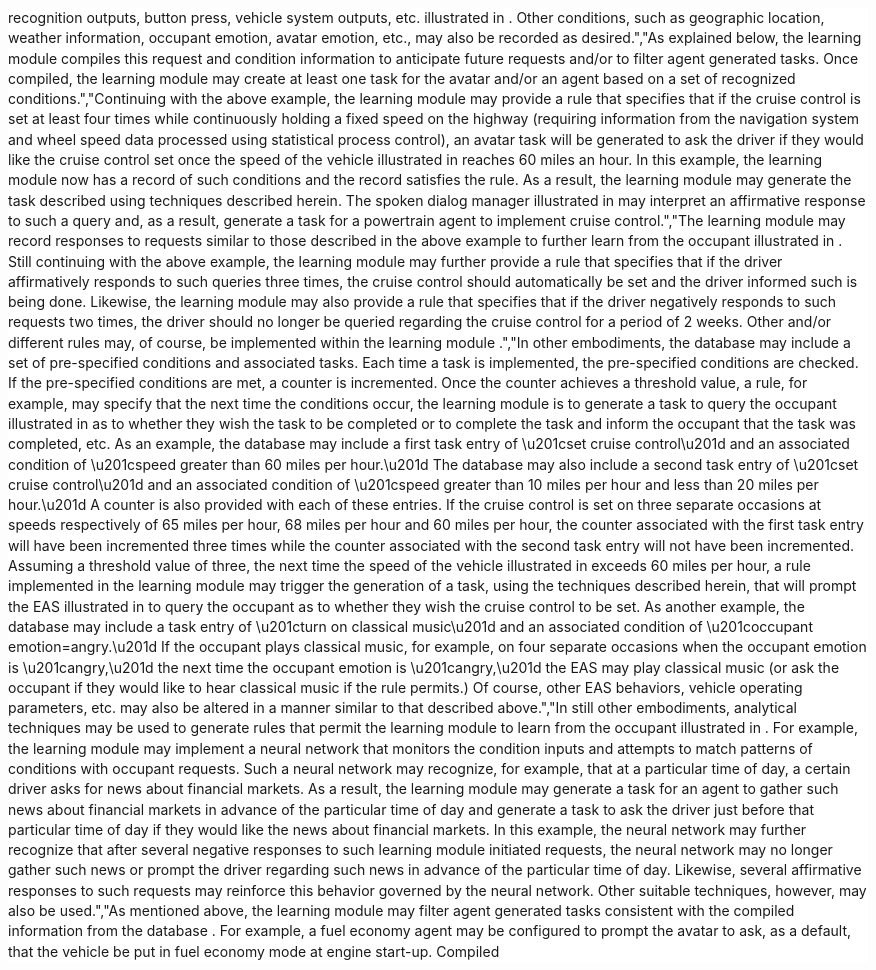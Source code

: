 recognition outputs, button press, vehicle system outputs, etc. illustrated in . Other conditions, such as geographic location, weather information, occupant emotion, avatar emotion, etc., may also be recorded as desired.","As explained below, the learning module  compiles this request and condition information to anticipate future requests and\/or to filter agent generated tasks. Once compiled, the learning module  may create at least one task for the avatar and\/or an agent based on a set of recognized conditions.","Continuing with the above example, the learning module  may provide a rule that specifies that if the cruise control is set at least four times while continuously holding a fixed speed on the highway (requiring information from the navigation system and wheel speed data processed using statistical process control), an avatar task will be generated to ask the driver if they would like the cruise control set once the speed of the vehicle  illustrated in  reaches 60 miles an hour. In this example, the learning module  now has a record of such conditions and the record satisfies the rule. As a result, the learning module  may generate the task described using techniques described herein. The spoken dialog manager  illustrated in  may interpret an affirmative response to such a query and, as a result, generate a task for a powertrain agent to implement cruise control.","The learning module  may record responses to requests similar to those described in the above example to further learn from the occupant  illustrated in . Still continuing with the above example, the learning module  may further provide a rule that specifies that if the driver affirmatively responds to such queries three times, the cruise control should automatically be set and the driver informed such is being done. Likewise, the learning module  may also provide a rule that specifies that if the driver negatively responds to such requests two times, the driver should no longer be queried regarding the cruise control for a period of 2 weeks. Other and\/or different rules may, of course, be implemented within the learning module .","In other embodiments, the database  may include a set of pre-specified conditions and associated tasks. Each time a task is implemented, the pre-specified conditions are checked. If the pre-specified conditions are met, a counter is incremented. Once the counter achieves a threshold value, a rule, for example, may specify that the next time the conditions occur, the learning module  is to generate a task to query the occupant  illustrated in  as to whether they wish the task to be completed or to complete the task and inform the occupant  that the task was completed, etc. As an example, the database  may include a first task entry of \u201cset cruise control\u201d and an associated condition of \u201cspeed greater than 60 miles per hour.\u201d The database  may also include a second task entry of \u201cset cruise control\u201d and an associated condition of \u201cspeed greater than 10 miles per hour and less than 20 miles per hour.\u201d A counter is also provided with each of these entries. If the cruise control is set on three separate occasions at speeds respectively of 65 miles per hour, 68 miles per hour and 60 miles per hour, the counter associated with the first task entry will have been incremented three times while the counter associated with the second task entry will not have been incremented. Assuming a threshold value of three, the next time the speed of the vehicle  illustrated in  exceeds 60 miles per hour, a rule implemented in the learning module  may trigger the generation of a task, using the techniques described herein, that will prompt the EAS  illustrated in  to query the occupant  as to whether they wish the cruise control to be set. As another example, the database  may include a task entry of \u201cturn on classical music\u201d and an associated condition of \u201coccupant emotion=angry.\u201d If the occupant  plays classical music, for example, on four separate occasions when the occupant emotion is \u201cangry,\u201d the next time the occupant emotion is \u201cangry,\u201d the EAS  may play classical music (or ask the occupant  if they would like to hear classical music if the rule permits.) Of course, other EAS behaviors, vehicle operating parameters, etc. may also be altered in a manner similar to that described above.","In still other embodiments, analytical techniques may be used to generate rules that permit the learning module  to learn from the occupant  illustrated in . For example, the learning module  may implement a neural network that monitors the condition inputs and attempts to match patterns of conditions with occupant requests. Such a neural network may recognize, for example, that at a particular time of day, a certain driver asks for news about financial markets. As a result, the learning module  may generate a task for an agent to gather such news about financial markets in advance of the particular time of day and generate a task to ask the driver just before that particular time of day if they would like the news about financial markets. In this example, the neural network may further recognize that after several negative responses to such learning module  initiated requests, the neural network may no longer gather such news or prompt the driver regarding such news in advance of the particular time of day. Likewise, several affirmative responses to such requests may reinforce this behavior governed by the neural network. Other suitable techniques, however, may also be used.","As mentioned above, the learning module  may filter agent generated tasks consistent with the compiled information from the database . For example, a fuel economy agent may be configured to prompt the avatar to ask, as a default, that the vehicle be put in fuel economy mode at engine start-up. Compiled